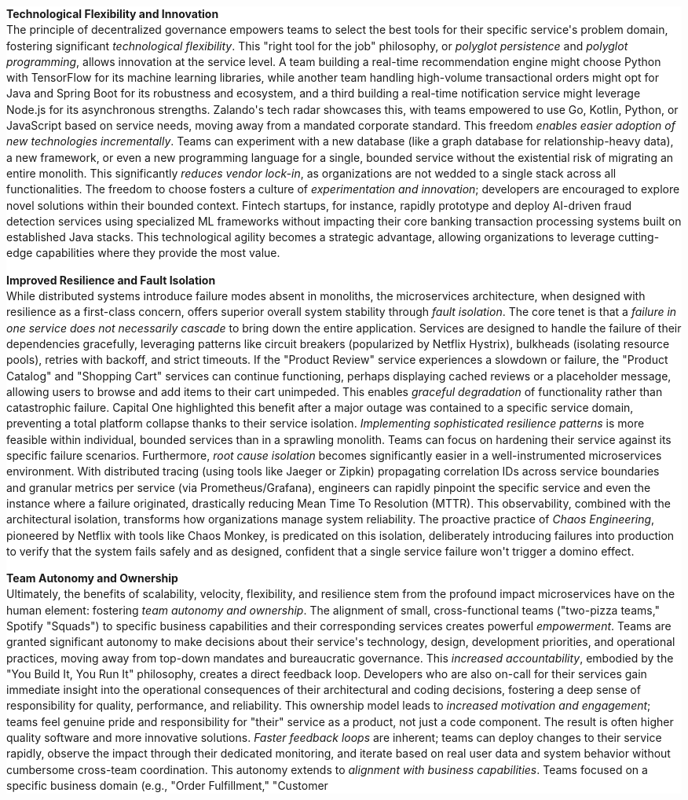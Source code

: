 **Technological Flexibility and Innovation**  
The principle of decentralized governance empowers teams to select the best tools for their specific service's problem domain, fostering significant *technological flexibility*. This "right tool for the job" philosophy, or *polyglot persistence* and *polyglot programming*, allows innovation at the service level. A team building a real-time recommendation engine might choose Python with TensorFlow for its machine learning libraries, while another team handling high-volume transactional orders might opt for Java and Spring Boot for its robustness and ecosystem, and a third building a real-time notification service might leverage Node.js for its asynchronous strengths. Zalando's tech radar showcases this, with teams empowered to use Go, Kotlin, Python, or JavaScript based on service needs, moving away from a mandated corporate standard. This freedom *enables easier adoption of new technologies incrementally*. Teams can experiment with a new database (like a graph database for relationship-heavy data), a new framework, or even a new programming language for a single, bounded service without the existential risk of migrating an entire monolith. This significantly *reduces vendor lock-in*, as organizations are not wedded to a single stack across all functionalities. The freedom to choose fosters a culture of *experimentation and innovation*; developers are encouraged to explore novel solutions within their bounded context. Fintech startups, for instance, rapidly prototype and deploy AI-driven fraud detection services using specialized ML frameworks without impacting their core banking transaction processing systems built on established Java stacks. This technological agility becomes a strategic advantage, allowing organizations to leverage cutting-edge capabilities where they provide the most value.

**Improved Resilience and Fault Isolation**  
While distributed systems introduce failure modes absent in monoliths, the microservices architecture, when designed with resilience as a first-class concern, offers superior overall system stability through *fault isolation*. The core tenet is that a *failure in one service does not necessarily cascade* to bring down the entire application. Services are designed to handle the failure of their dependencies gracefully, leveraging patterns like circuit breakers (popularized by Netflix Hystrix), bulkheads (isolating resource pools), retries with backoff, and strict timeouts. If the "Product Review" service experiences a slowdown or failure, the "Product Catalog" and "Shopping Cart" services can continue functioning, perhaps displaying cached reviews or a placeholder message, allowing users to browse and add items to their cart unimpeded. This enables *graceful degradation* of functionality rather than catastrophic failure. Capital One highlighted this benefit after a major outage was contained to a specific service domain, preventing a total platform collapse thanks to their service isolation. *Implementing sophisticated resilience patterns* is more feasible within individual, bounded services than in a sprawling monolith. Teams can focus on hardening their service against its specific failure scenarios. Furthermore, *root cause isolation* becomes significantly easier in a well-instrumented microservices environment. With distributed tracing (using tools like Jaeger or Zipkin) propagating correlation IDs across service boundaries and granular metrics per service (via Prometheus/Grafana), engineers can rapidly pinpoint the specific service and even the instance where a failure originated, drastically reducing Mean Time To Resolution (MTTR). This observability, combined with the architectural isolation, transforms how organizations manage system reliability. The proactive practice of *Chaos Engineering*, pioneered by Netflix with tools like Chaos Monkey, is predicated on this isolation, deliberately introducing failures into production to verify that the system fails safely and as designed, confident that a single service failure won't trigger a domino effect.

**Team Autonomy and Ownership**  
Ultimately, the benefits of scalability, velocity, flexibility, and resilience stem from the profound impact microservices have on the human element: fostering *team autonomy and ownership*. The alignment of small, cross-functional teams ("two-pizza teams," Spotify "Squads") to specific business capabilities and their corresponding services creates powerful *empowerment*. Teams are granted significant autonomy to make decisions about their service's technology, design, development priorities, and operational practices, moving away from top-down mandates and bureaucratic governance. This *increased accountability*, embodied by the "You Build It, You Run It" philosophy, creates a direct feedback loop. Developers who are also on-call for their services gain immediate insight into the operational consequences of their architectural and coding decisions, fostering a deep sense of responsibility for quality, performance, and reliability. This ownership model leads to *increased motivation and engagement*; teams feel genuine pride and responsibility for "their" service as a product, not just a code component. The result is often higher quality software and more innovative solutions. *Faster feedback loops* are inherent; teams can deploy changes to their service rapidly, observe the impact through their dedicated monitoring, and iterate based on real user data and system behavior without cumbersome cross-team coordination. This autonomy extends to *alignment with business capabilities*. Teams focused on a specific business domain (e.g., "Order Fulfillment," "Customer
